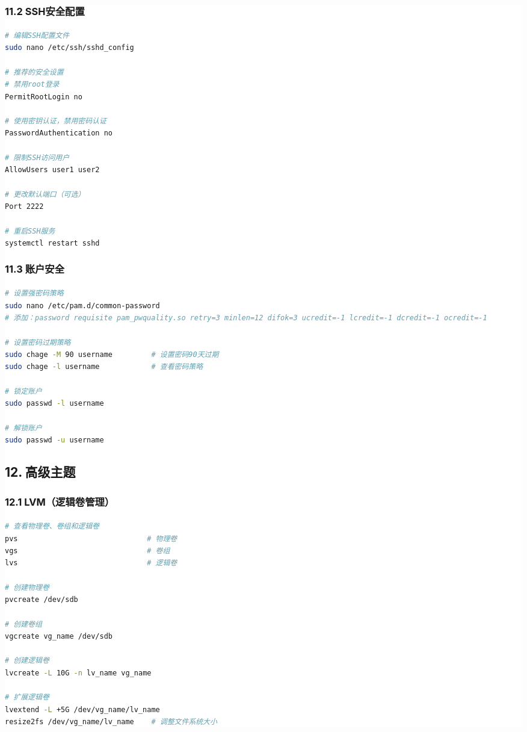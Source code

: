 ### 11.2 SSH安全配置

```bash
# 编辑SSH配置文件
sudo nano /etc/ssh/sshd_config

# 推荐的安全设置
# 禁用root登录
PermitRootLogin no

# 使用密钥认证，禁用密码认证
PasswordAuthentication no

# 限制SSH访问用户
AllowUsers user1 user2

# 更改默认端口（可选）
Port 2222

# 重启SSH服务
systemctl restart sshd
```

### 11.3 账户安全

```bash
# 设置强密码策略
sudo nano /etc/pam.d/common-password
# 添加：password requisite pam_pwquality.so retry=3 minlen=12 difok=3 ucredit=-1 lcredit=-1 dcredit=-1 ocredit=-1

# 设置密码过期策略
sudo chage -M 90 username         # 设置密码90天过期
sudo chage -l username            # 查看密码策略

# 锁定账户
sudo passwd -l username

# 解锁账户
sudo passwd -u username
```

## 12. 高级主题

### 12.1 LVM（逻辑卷管理）

```bash
# 查看物理卷、卷组和逻辑卷
pvs                              # 物理卷
vgs                              # 卷组
lvs                              # 逻辑卷

# 创建物理卷
pvcreate /dev/sdb

# 创建卷组
vgcreate vg_name /dev/sdb

# 创建逻辑卷
lvcreate -L 10G -n lv_name vg_name

# 扩展逻辑卷
lvextend -L +5G /dev/vg_name/lv_name
resize2fs /dev/vg_name/lv_name    # 调整文件系统大小
```